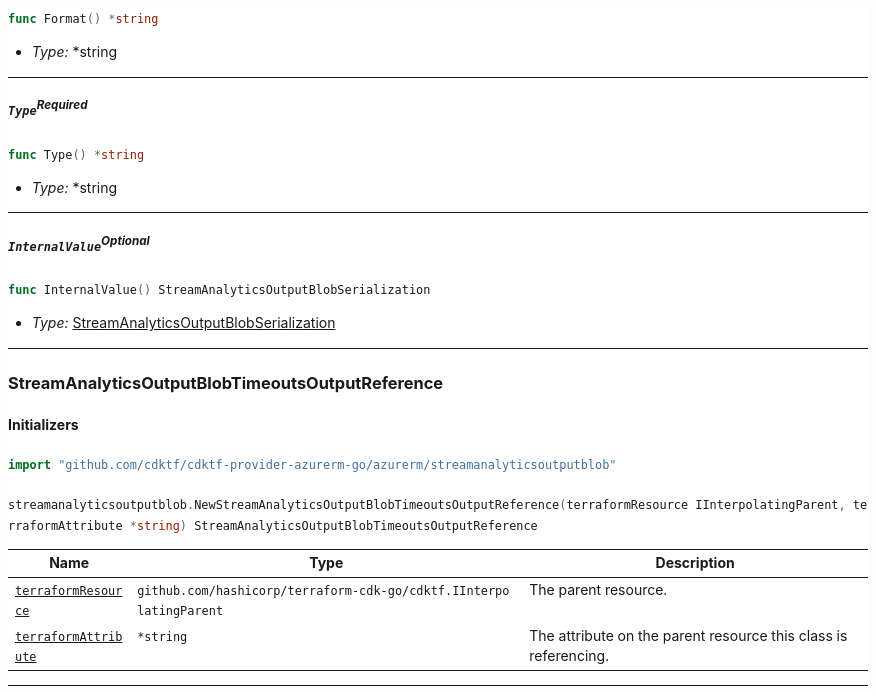 ```go
func Format() *string
```

- *Type:* *string

---

##### `Type`<sup>Required</sup> <a name="Type" id="@cdktf/provider-azurerm.streamAnalyticsOutputBlob.StreamAnalyticsOutputBlobSerializationOutputReference.property.type"></a>

```go
func Type() *string
```

- *Type:* *string

---

##### `InternalValue`<sup>Optional</sup> <a name="InternalValue" id="@cdktf/provider-azurerm.streamAnalyticsOutputBlob.StreamAnalyticsOutputBlobSerializationOutputReference.property.internalValue"></a>

```go
func InternalValue() StreamAnalyticsOutputBlobSerialization
```

- *Type:* <a href="#@cdktf/provider-azurerm.streamAnalyticsOutputBlob.StreamAnalyticsOutputBlobSerialization">StreamAnalyticsOutputBlobSerialization</a>

---


### StreamAnalyticsOutputBlobTimeoutsOutputReference <a name="StreamAnalyticsOutputBlobTimeoutsOutputReference" id="@cdktf/provider-azurerm.streamAnalyticsOutputBlob.StreamAnalyticsOutputBlobTimeoutsOutputReference"></a>

#### Initializers <a name="Initializers" id="@cdktf/provider-azurerm.streamAnalyticsOutputBlob.StreamAnalyticsOutputBlobTimeoutsOutputReference.Initializer"></a>

```go
import "github.com/cdktf/cdktf-provider-azurerm-go/azurerm/streamanalyticsoutputblob"

streamanalyticsoutputblob.NewStreamAnalyticsOutputBlobTimeoutsOutputReference(terraformResource IInterpolatingParent, terraformAttribute *string) StreamAnalyticsOutputBlobTimeoutsOutputReference
```

| **Name** | **Type** | **Description** |
| --- | --- | --- |
| <code><a href="#@cdktf/provider-azurerm.streamAnalyticsOutputBlob.StreamAnalyticsOutputBlobTimeoutsOutputReference.Initializer.parameter.terraformResource">terraformResource</a></code> | <code>github.com/hashicorp/terraform-cdk-go/cdktf.IInterpolatingParent</code> | The parent resource. |
| <code><a href="#@cdktf/provider-azurerm.streamAnalyticsOutputBlob.StreamAnalyticsOutputBlobTimeoutsOutputReference.Initializer.parameter.terraformAttribute">terraformAttribute</a></code> | <code>*string</code> | The attribute on the parent resource this class is referencing. |

---